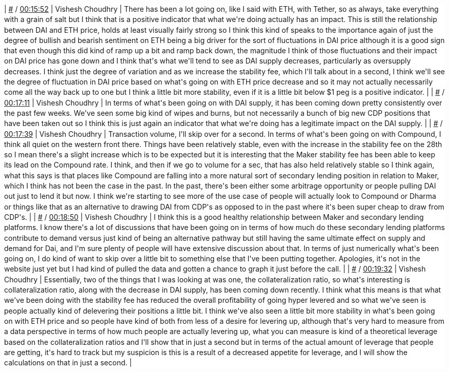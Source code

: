 | [\#](governance-and-risk-meeting-ep.-33.md#001552) / [00:15:52](https://www.youtube.com/watch?v=HeGvlO_iKCI&t=00h15m52s) | Vishesh Choudhry | There has been a lot going on, like I said with ETH, with Tether, so as always, take everything with a grain of salt but I think that is a positive indicator that what we're doing actually has an impact. This is still the relationship between DAI and ETH price, holds at least visually fairly strong so I think this kind of speaks to the importance again of just the degree of bullish and bearish sentiment on ETH being a big driver for the sort of fluctuations in DAI price although it is a good sign that even though this did kind of ramp up a bit and ramp back down, the magnitude I think of those fluctuations and their impact on DAI price has gone down and I think that's what we'll tend to see as DAI supply decreases, particularly as oversupply decreases. I think just the degree of variation and as we increase the stability fee, which I'll talk about in a second, I think we'll see the degree of fluctuation in DAI price based on what's going on with ETH price decrease and so it may not actually necessarily come all the way back up to one but I think a little bit more stability, even if it is a little bit below $1 peg is a positive indicator. |
| [\#](governance-and-risk-meeting-ep.-33.md#001711) / [00:17:11](https://www.youtube.com/watch?v=HeGvlO_iKCI&t=00h17m11s) | Vishesh Choudhry | In terms of what's been going on with DAI supply, it has been coming down pretty consistently over the past few weeks. We've seen some big kind of wipes and burns, but not necessarily a bunch of big new CDP positions that have been taken out so I think this is just again an indicator that what we're doing has a legitimate impact on the DAI supply. |
| [\#](governance-and-risk-meeting-ep.-33.md#001739) / [00:17:39](https://www.youtube.com/watch?v=HeGvlO_iKCI&t=00h17m39s) | Vishesh Choudhry | Transaction volume, I'll skip over for a second. In terms of what's been going on with Compound, I think all quiet on the western front there. Things have been relatively stable, even with the increase in the stability fee on the 28th so I mean there's a slight increase which is to be expected but it is interesting that the Maker stability fee has been able to keep its lead on the Compound rate. I think, and then if we go to volume for a sec, that has also held relatively stable so I think again, what this says is that places like Compound are falling into a more natural sort of secondary lending position in relation to Maker, which I think has not been the case in the past. In the past, there's been either some arbitrage opportunity or people pulling DAI out just to lend it but now. I think we're starting to see more of the use case of people will actually look to Compound or Dharma or things like that as an alternative to drawing DAI from CDP's as opposed to in the past where it's been super cheap to draw from CDP's. |
| [\#](governance-and-risk-meeting-ep.-33.md#001850) / [00:18:50](https://www.youtube.com/watch?v=HeGvlO_iKCI&t=00h18m50s) | Vishesh Choudhry | I think this is a good healthy relationship between Maker and secondary lending platforms. I know there's a lot of discussions that have been going on in terms of how much do these secondary lending platforms contribute to demand versus just kind of being an alternative pathway but still having the same ultimate effect on supply and demand for Dai, and I'm sure plenty of people will have extensive discussion about that. In terms of just numerically what's been going on, I do kind of want to skip over a little bit to something else that I've been putting together. Apologies, it's not in the website just yet but I had kind of pulled the data and gotten a chance to graph it just before the call. |
| [\#](governance-and-risk-meeting-ep.-33.md#001932) / [00:19:32](https://www.youtube.com/watch?v=HeGvlO_iKCI&t=00h19m32s) | Vishesh Choudhry | Essentially, two of the things that I was looking at was one, the collateralization ratio, so what's interesting is collateralization ratio, along with the decrease in DAI supply, has been coming down recently. I think what this means is that what we've been doing with the stability fee has reduced the overall profitability of going hyper levered and so what we've seen is people actually kind of delevering their positions a little bit. I think we've also seen a little bit more stability in what's been going on with ETH price and so people have kind of both from less of a desire for levering up, although that's very hard to measure from a data perspective in terms of how much people are actually levering up, what you can measure is kind of a theoretical leverage based on the collateralization ratios and I'll show that in just a second but in terms of the actual amount of leverage that people are getting, it's hard to track but my suspicion is this is a result of a decreased appetite for leverage, and I will show the calculations on that in just a second. |